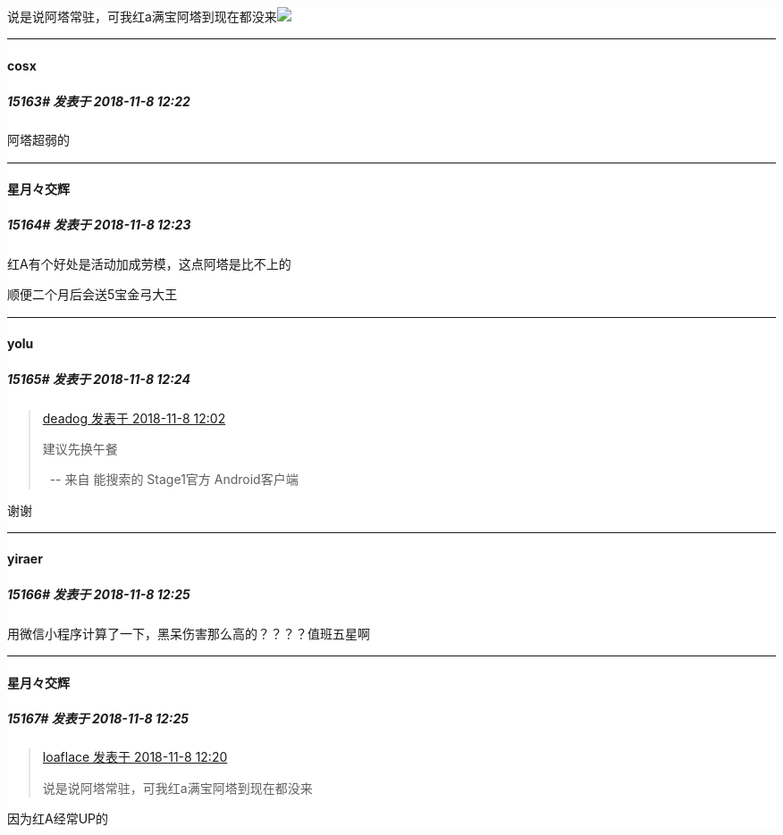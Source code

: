说是说阿塔常驻，可我红a满宝阿塔到现在都没来<img src="https://static.saraba1st.com/image/smiley/face2017/153.png" referrerpolicy="no-referrer">


-----

####  cosx  
##### 15163#       发表于 2018-11-8 12:22


阿塔超弱的


-----

####  星月々交辉  
##### 15164#       发表于 2018-11-8 12:23


红A有个好处是活动加成劳模，这点阿塔是比不上的

顺便二个月后会送5宝金弓大王


-----

####  yolu  
##### 15165#       发表于 2018-11-8 12:24


<blockquote><a href="httphttps://bbs.saraba1st.com/2b/forum.php?mod=redirect&amp;goto=findpost&amp;pid=41523736&amp;ptid=1712412" target="_blank">deadog 发表于 2018-11-8 12:02</a>

建议先换午餐


  -- 来自 能搜索的 Stage1官方 Android客户端</blockquote>
谢谢


-----

####  yiraer  
##### 15166#       发表于 2018-11-8 12:25


用微信小程序计算了一下，黑呆伤害那么高的？？？？值班五星啊


-----

####  星月々交辉  
##### 15167#       发表于 2018-11-8 12:25


<blockquote><a href="httphttps://bbs.saraba1st.com/2b/forum.php?mod=redirect&amp;goto=findpost&amp;pid=41523929&amp;ptid=1712412" target="_blank">loaflace 发表于 2018-11-8 12:20</a>

说是说阿塔常驻，可我红a满宝阿塔到现在都没来</blockquote>
因为红A经常UP的
